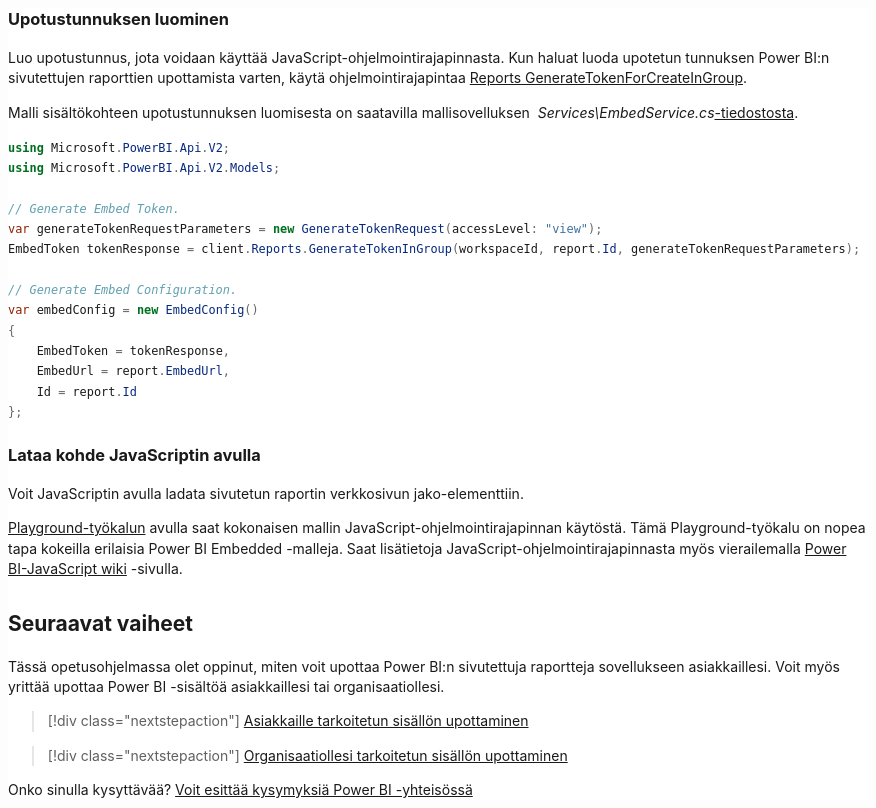 ### <a name="create-the-embed-token"></a>Upotustunnuksen luominen

Luo upotustunnus, jota voidaan käyttää JavaScript-ohjelmointirajapinnasta. Kun haluat luoda upotetun tunnuksen Power BI:n sivutettujen raporttien upottamista varten, käytä ohjelmointirajapintaa [Reports GenerateTokenForCreateInGroup](https://docs.microsoft.com/rest/api/power-bi/embedtoken/reports_generatetokenforcreateingroup).

Malli sisältökohteen upotustunnuksen luomisesta on saatavilla mallisovelluksen  *Services\EmbedService.cs*[-tiedostosta](https://github.com/Microsoft/PowerBI-Developer-Samples).

```csharp
using Microsoft.PowerBI.Api.V2;
using Microsoft.PowerBI.Api.V2.Models;

// Generate Embed Token.
var generateTokenRequestParameters = new GenerateTokenRequest(accessLevel: "view");
EmbedToken tokenResponse = client.Reports.GenerateTokenInGroup(workspaceId, report.Id, generateTokenRequestParameters);

// Generate Embed Configuration.
var embedConfig = new EmbedConfig()
{
    EmbedToken = tokenResponse,
    EmbedUrl = report.EmbedUrl,
    Id = report.Id
};
```

### <a name="load-an-item-using-javascript"></a>Lataa kohde JavaScriptin avulla

Voit JavaScriptin avulla ladata sivutetun raportin verkkosivun jako-elementtiin.

[Playground-työkalun](https://microsoft.github.io/PowerBI-JavaScript/demo) avulla saat kokonaisen mallin JavaScript-ohjelmointirajapinnan käytöstä. Tämä Playground-työkalu on nopea tapa kokeilla erilaisia Power BI Embedded -malleja. Saat lisätietoja JavaScript-ohjelmointirajapinnasta myös vierailemalla [Power BI-JavaScript wiki](https://github.com/Microsoft/powerbi-javascript/wiki) -sivulla.

## <a name="next-steps"></a>Seuraavat vaiheet

Tässä opetusohjelmassa olet oppinut, miten voit upottaa Power BI:n sivutettuja raportteja sovellukseen asiakkaillesi. Voit myös yrittää upottaa Power BI -sisältöä asiakkaillesi tai organisaatiollesi.

> [!div class="nextstepaction"]
>[Asiakkaille tarkoitetun sisällön upottaminen](embed-sample-for-customers.md)

> [!div class="nextstepaction"]
>[Organisaatiollesi tarkoitetun sisällön upottaminen](embed-sample-for-your-organization.md)

Onko sinulla kysyttävää? [Voit esittää kysymyksiä Power BI -yhteisössä](https://community.powerbi.com/)
